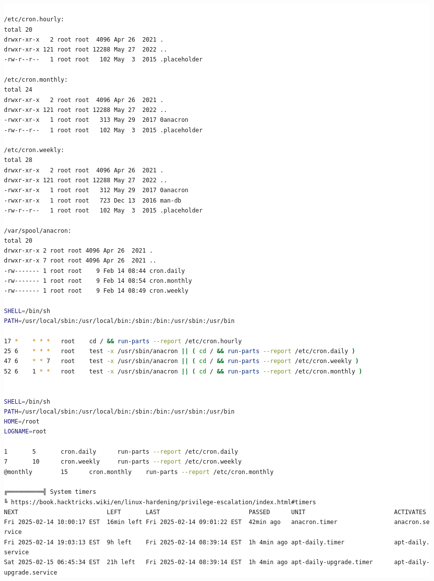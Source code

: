 ```sh

/etc/cron.hourly:
total 20
drwxr-xr-x   2 root root  4096 Apr 26  2021 .
drwxr-xr-x 121 root root 12288 May 27  2022 ..
-rw-r--r--   1 root root   102 May  3  2015 .placeholder

/etc/cron.monthly:
total 24
drwxr-xr-x   2 root root  4096 Apr 26  2021 .
drwxr-xr-x 121 root root 12288 May 27  2022 ..
-rwxr-xr-x   1 root root   313 May 29  2017 0anacron
-rw-r--r--   1 root root   102 May  3  2015 .placeholder

/etc/cron.weekly:
total 28
drwxr-xr-x   2 root root  4096 Apr 26  2021 .
drwxr-xr-x 121 root root 12288 May 27  2022 ..
-rwxr-xr-x   1 root root   312 May 29  2017 0anacron
-rwxr-xr-x   1 root root   723 Dec 13  2016 man-db
-rw-r--r--   1 root root   102 May  3  2015 .placeholder

/var/spool/anacron:
total 20
drwxr-xr-x 2 root root 4096 Apr 26  2021 .
drwxr-xr-x 7 root root 4096 Apr 26  2021 ..
-rw------- 1 root root    9 Feb 14 08:44 cron.daily
-rw------- 1 root root    9 Feb 14 08:54 cron.monthly
-rw------- 1 root root    9 Feb 14 08:49 cron.weekly

SHELL=/bin/sh
PATH=/usr/local/sbin:/usr/local/bin:/sbin:/bin:/usr/sbin:/usr/bin

17 *    * * *   root    cd / && run-parts --report /etc/cron.hourly
25 6    * * *   root    test -x /usr/sbin/anacron || ( cd / && run-parts --report /etc/cron.daily )
47 6    * * 7   root    test -x /usr/sbin/anacron || ( cd / && run-parts --report /etc/cron.weekly )
52 6    1 * *   root    test -x /usr/sbin/anacron || ( cd / && run-parts --report /etc/cron.monthly )


SHELL=/bin/sh
PATH=/usr/local/sbin:/usr/local/bin:/sbin:/bin:/usr/sbin:/usr/bin
HOME=/root
LOGNAME=root

1       5       cron.daily      run-parts --report /etc/cron.daily
7       10      cron.weekly     run-parts --report /etc/cron.weekly
@monthly        15      cron.monthly    run-parts --report /etc/cron.monthly

╔══════════╣ System timers
╚ https://book.hacktricks.wiki/en/linux-hardening/privilege-escalation/index.html#timers                                                                                                                                                    
NEXT                         LEFT       LAST                         PASSED      UNIT                         ACTIVATES                                                                                                                     
Fri 2025-02-14 10:00:17 EST  16min left Fri 2025-02-14 09:01:22 EST  42min ago   anacron.timer                anacron.service
Fri 2025-02-14 19:03:13 EST  9h left    Fri 2025-02-14 08:39:14 EST  1h 4min ago apt-daily.timer              apt-daily.service
Sat 2025-02-15 06:45:34 EST  21h left   Fri 2025-02-14 08:39:14 EST  1h 4min ago apt-daily-upgrade.timer      apt-daily-upgrade.service
```